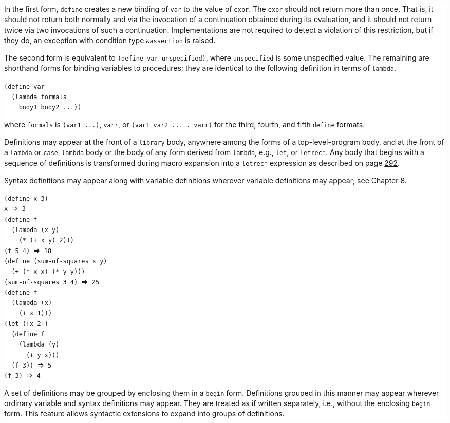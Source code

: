 In the first form, `define` creates a new binding of `var` to the value
of `expr`. The `expr` should not return more than once. That is, it
should not return both normally and via the invocation of a continuation
obtained during its evaluation, and it should not return twice via two
invocations of such a continuation. Implementations are not required to
detect a violation of this restriction, but if they do, an exception
with condition type `&assertion` is raised.

The second form is equivalent to `(define var unspecified)`, where
`unspecified` is some unspecified value. The remaining are shorthand
forms for binding variables to procedures; they are identical to the
following definition in terms of `lambda`.

`(define var`<br>
`  (lambda formals`<br>
`    body1 body2 ...))`

where `formals` is `(var1 ...)`, `varr`, or `(var1 var2 ... . varr)` for
the third, fourth, and fifth `define` formats.

Definitions may appear at the front of a `library` body, anywhere among
the forms of a top-level-program body, and at the front of a `lambda` or
`case-lambda` body or the body of any form derived from `lambda`, e.g.,
`let`, or `letrec*`. Any body that begins with a sequence of definitions
is transformed during macro expansion into a `letrec*` expression as
described on page [292](syntax.html#body-expansion).

Syntax definitions may appear along with variable definitions wherever
variable definitions may appear; see Chapter [8](syntax.html#g133).

`(define x 3)`<br>
`x `$\Rightarrow$` 3 `<br>
`(define f`<br>
`  (lambda (x y)`<br>
`    (* (+ x y) 2)))`<br>
`(f 5 4) `$\Rightarrow$` 18 `<br>
`(define (sum-of-squares x y)`<br>
`  (+ (* x x) (* y y)))`<br>
`(sum-of-squares 3 4) `$\Rightarrow$` 25 `<br>
`(define f`<br>
`  (lambda (x)`<br>
`    (+ x 1)))`<br>
`(let ([x 2])`<br>
`  (define f`<br>
`    (lambda (y)`<br>
`      (+ y x)))`<br>
`  (f 3)) `$\Rightarrow$` 5`<br>
`(f 3) `$\Rightarrow$` 4`

A set of definitions may be grouped by enclosing them in a `begin` form.
Definitions grouped in this manner may appear wherever ordinary variable
and syntax definitions may appear. They are treated as if written
separately, i.e., without the enclosing `begin` form. This feature
allows syntactic extensions to expand into groups of definitions.
